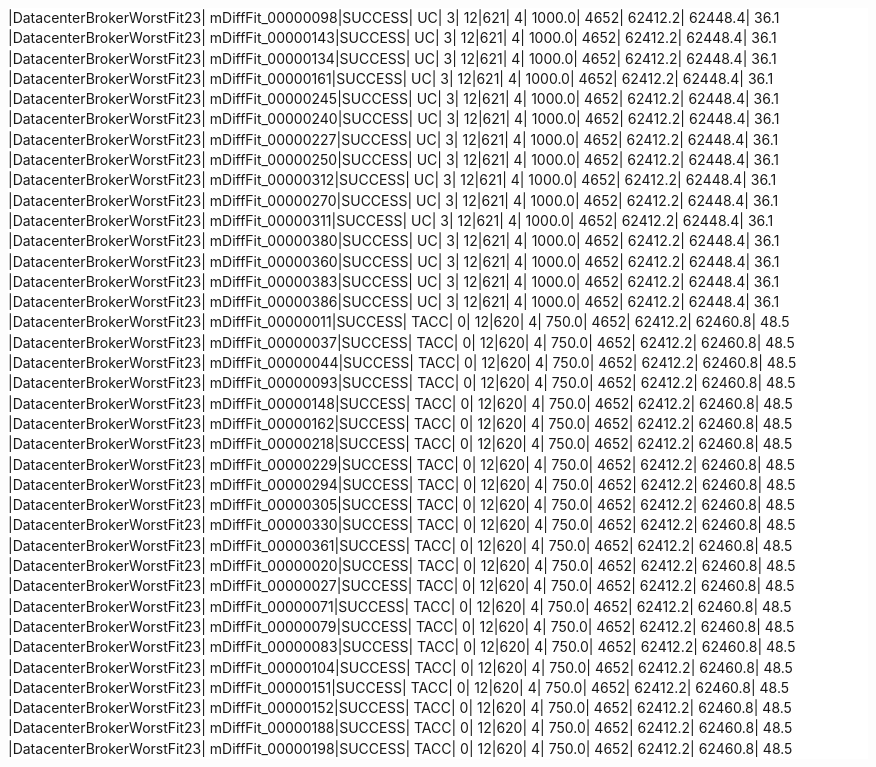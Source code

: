 |DatacenterBrokerWorstFit23|     mDiffFit_00000098|SUCCESS|    UC|   3|       12|621|        4|    1000.0|       4652|  62412.2|   62448.4|    36.1
|DatacenterBrokerWorstFit23|     mDiffFit_00000143|SUCCESS|    UC|   3|       12|621|        4|    1000.0|       4652|  62412.2|   62448.4|    36.1
|DatacenterBrokerWorstFit23|     mDiffFit_00000134|SUCCESS|    UC|   3|       12|621|        4|    1000.0|       4652|  62412.2|   62448.4|    36.1
|DatacenterBrokerWorstFit23|     mDiffFit_00000161|SUCCESS|    UC|   3|       12|621|        4|    1000.0|       4652|  62412.2|   62448.4|    36.1
|DatacenterBrokerWorstFit23|     mDiffFit_00000245|SUCCESS|    UC|   3|       12|621|        4|    1000.0|       4652|  62412.2|   62448.4|    36.1
|DatacenterBrokerWorstFit23|     mDiffFit_00000240|SUCCESS|    UC|   3|       12|621|        4|    1000.0|       4652|  62412.2|   62448.4|    36.1
|DatacenterBrokerWorstFit23|     mDiffFit_00000227|SUCCESS|    UC|   3|       12|621|        4|    1000.0|       4652|  62412.2|   62448.4|    36.1
|DatacenterBrokerWorstFit23|     mDiffFit_00000250|SUCCESS|    UC|   3|       12|621|        4|    1000.0|       4652|  62412.2|   62448.4|    36.1
|DatacenterBrokerWorstFit23|     mDiffFit_00000312|SUCCESS|    UC|   3|       12|621|        4|    1000.0|       4652|  62412.2|   62448.4|    36.1
|DatacenterBrokerWorstFit23|     mDiffFit_00000270|SUCCESS|    UC|   3|       12|621|        4|    1000.0|       4652|  62412.2|   62448.4|    36.1
|DatacenterBrokerWorstFit23|     mDiffFit_00000311|SUCCESS|    UC|   3|       12|621|        4|    1000.0|       4652|  62412.2|   62448.4|    36.1
|DatacenterBrokerWorstFit23|     mDiffFit_00000380|SUCCESS|    UC|   3|       12|621|        4|    1000.0|       4652|  62412.2|   62448.4|    36.1
|DatacenterBrokerWorstFit23|     mDiffFit_00000360|SUCCESS|    UC|   3|       12|621|        4|    1000.0|       4652|  62412.2|   62448.4|    36.1
|DatacenterBrokerWorstFit23|     mDiffFit_00000383|SUCCESS|    UC|   3|       12|621|        4|    1000.0|       4652|  62412.2|   62448.4|    36.1
|DatacenterBrokerWorstFit23|     mDiffFit_00000386|SUCCESS|    UC|   3|       12|621|        4|    1000.0|       4652|  62412.2|   62448.4|    36.1
|DatacenterBrokerWorstFit23|     mDiffFit_00000011|SUCCESS|  TACC|   0|       12|620|        4|     750.0|       4652|  62412.2|   62460.8|    48.5
|DatacenterBrokerWorstFit23|     mDiffFit_00000037|SUCCESS|  TACC|   0|       12|620|        4|     750.0|       4652|  62412.2|   62460.8|    48.5
|DatacenterBrokerWorstFit23|     mDiffFit_00000044|SUCCESS|  TACC|   0|       12|620|        4|     750.0|       4652|  62412.2|   62460.8|    48.5
|DatacenterBrokerWorstFit23|     mDiffFit_00000093|SUCCESS|  TACC|   0|       12|620|        4|     750.0|       4652|  62412.2|   62460.8|    48.5
|DatacenterBrokerWorstFit23|     mDiffFit_00000148|SUCCESS|  TACC|   0|       12|620|        4|     750.0|       4652|  62412.2|   62460.8|    48.5
|DatacenterBrokerWorstFit23|     mDiffFit_00000162|SUCCESS|  TACC|   0|       12|620|        4|     750.0|       4652|  62412.2|   62460.8|    48.5
|DatacenterBrokerWorstFit23|     mDiffFit_00000218|SUCCESS|  TACC|   0|       12|620|        4|     750.0|       4652|  62412.2|   62460.8|    48.5
|DatacenterBrokerWorstFit23|     mDiffFit_00000229|SUCCESS|  TACC|   0|       12|620|        4|     750.0|       4652|  62412.2|   62460.8|    48.5
|DatacenterBrokerWorstFit23|     mDiffFit_00000294|SUCCESS|  TACC|   0|       12|620|        4|     750.0|       4652|  62412.2|   62460.8|    48.5
|DatacenterBrokerWorstFit23|     mDiffFit_00000305|SUCCESS|  TACC|   0|       12|620|        4|     750.0|       4652|  62412.2|   62460.8|    48.5
|DatacenterBrokerWorstFit23|     mDiffFit_00000330|SUCCESS|  TACC|   0|       12|620|        4|     750.0|       4652|  62412.2|   62460.8|    48.5
|DatacenterBrokerWorstFit23|     mDiffFit_00000361|SUCCESS|  TACC|   0|       12|620|        4|     750.0|       4652|  62412.2|   62460.8|    48.5
|DatacenterBrokerWorstFit23|     mDiffFit_00000020|SUCCESS|  TACC|   0|       12|620|        4|     750.0|       4652|  62412.2|   62460.8|    48.5
|DatacenterBrokerWorstFit23|     mDiffFit_00000027|SUCCESS|  TACC|   0|       12|620|        4|     750.0|       4652|  62412.2|   62460.8|    48.5
|DatacenterBrokerWorstFit23|     mDiffFit_00000071|SUCCESS|  TACC|   0|       12|620|        4|     750.0|       4652|  62412.2|   62460.8|    48.5
|DatacenterBrokerWorstFit23|     mDiffFit_00000079|SUCCESS|  TACC|   0|       12|620|        4|     750.0|       4652|  62412.2|   62460.8|    48.5
|DatacenterBrokerWorstFit23|     mDiffFit_00000083|SUCCESS|  TACC|   0|       12|620|        4|     750.0|       4652|  62412.2|   62460.8|    48.5
|DatacenterBrokerWorstFit23|     mDiffFit_00000104|SUCCESS|  TACC|   0|       12|620|        4|     750.0|       4652|  62412.2|   62460.8|    48.5
|DatacenterBrokerWorstFit23|     mDiffFit_00000151|SUCCESS|  TACC|   0|       12|620|        4|     750.0|       4652|  62412.2|   62460.8|    48.5
|DatacenterBrokerWorstFit23|     mDiffFit_00000152|SUCCESS|  TACC|   0|       12|620|        4|     750.0|       4652|  62412.2|   62460.8|    48.5
|DatacenterBrokerWorstFit23|     mDiffFit_00000188|SUCCESS|  TACC|   0|       12|620|        4|     750.0|       4652|  62412.2|   62460.8|    48.5
|DatacenterBrokerWorstFit23|     mDiffFit_00000198|SUCCESS|  TACC|   0|       12|620|        4|     750.0|       4652|  62412.2|   62460.8|    48.5
